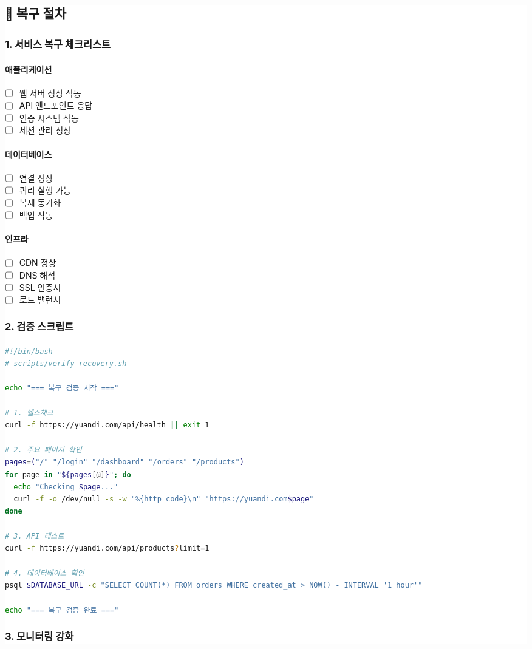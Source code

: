 
## 🔧 복구 절차

### 1. 서비스 복구 체크리스트

#### 애플리케이션
- [ ] 웹 서버 정상 작동
- [ ] API 엔드포인트 응답
- [ ] 인증 시스템 작동
- [ ] 세션 관리 정상

#### 데이터베이스
- [ ] 연결 정상
- [ ] 쿼리 실행 가능
- [ ] 복제 동기화
- [ ] 백업 작동

#### 인프라
- [ ] CDN 정상
- [ ] DNS 해석
- [ ] SSL 인증서
- [ ] 로드 밸런서

### 2. 검증 스크립트

```bash
#!/bin/bash
# scripts/verify-recovery.sh

echo "=== 복구 검증 시작 ==="

# 1. 헬스체크
curl -f https://yuandi.com/api/health || exit 1

# 2. 주요 페이지 확인
pages=("/" "/login" "/dashboard" "/orders" "/products")
for page in "${pages[@]}"; do
  echo "Checking $page..."
  curl -f -o /dev/null -s -w "%{http_code}\n" "https://yuandi.com$page"
done

# 3. API 테스트
curl -f https://yuandi.com/api/products?limit=1

# 4. 데이터베이스 확인
psql $DATABASE_URL -c "SELECT COUNT(*) FROM orders WHERE created_at > NOW() - INTERVAL '1 hour'"

echo "=== 복구 검증 완료 ==="
```

### 3. 모니터링 강화
